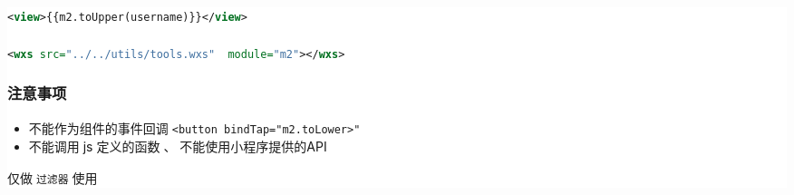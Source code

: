 ```xml
<view>{{m2.toUpper(username)}}</view>

<wxs src="../../utils/tools.wxs"  module="m2"></wxs>
```



### 注意事项

- 不能作为组件的事件回调 `<button bindTap="m2.toLower>"`
- 不能调用 js 定义的函数 、 不能使用小程序提供的API

仅做 `过滤器` 使用



































